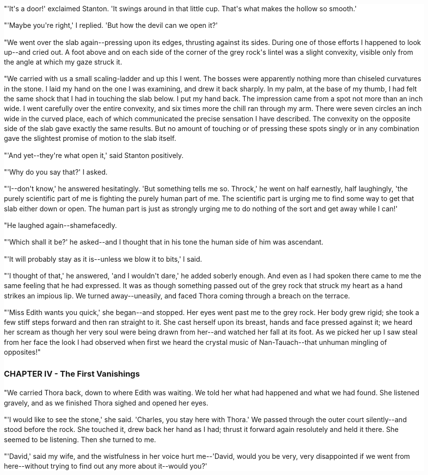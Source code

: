 "'It's a door!' exclaimed Stanton. 'It swings around in that little cup. That's what makes the hollow so smooth.' 

"'Maybe you're right,' I replied. 'But how the devil can we open it?' 

"We went over the slab again--pressing upon its edges, thrusting against its sides. During one of those efforts I happened to look up--and cried out. A foot above and on each side of the corner of the grey rock's lintel was a slight convexity, visible only from the angle at which my gaze struck it. 

"We carried with us a small scaling-ladder and up this I went. The bosses were apparently nothing more than chiseled curvatures in the stone. I laid my hand on the one I was examining, and drew it back sharply. In my palm, at the base of my thumb, I had felt the same shock that I had in touching the slab below. I put my hand back. The impression came from a spot not more than an inch wide. I went carefully over the entire convexity, and six times more the chill ran through my arm. There were seven circles an inch wide in the curved place, each of which communicated the precise sensation I have described. The convexity on the opposite side of the slab gave exactly the same results. But no amount of touching or of pressing these spots singly or in any combination gave the slightest promise of motion to the slab itself. 

"'And yet--they're what open it,' said Stanton positively. 

"'Why do you say that?' I asked. 

"'I--don't know,' he answered hesitatingly. 'But something tells me so. Throck,' he went on half earnestly, half laughingly, 'the purely scientific part of me is fighting the purely human part of me. The scientific part is urging me to find some way to get that slab either down or open. The human part is just as strongly urging me to do nothing of the sort and get away while I can!' 

"He laughed again--shamefacedly. 

"'Which shall it be?' he asked--and I thought that in his tone the human side of him was ascendant. 

"'It will probably stay as it is--unless we blow it to bits,' I said. 

"'I thought of that,' he answered, 'and I wouldn't dare,' he added soberly enough. And even as I had spoken there came to me the same feeling that he had expressed. It was as though something passed out of the grey rock that struck my heart as a hand strikes an impious lip. We turned away--uneasily, and faced Thora coming through a breach on the terrace. 

"'Miss Edith wants you quick,' she began--and stopped. Her eyes went past me to the grey rock. Her body grew rigid; she took a few stiff steps forward and then ran straight to it. She cast herself upon its breast, hands and face pressed against it; we heard her scream as though her very soul were being drawn from her--and watched her fall at its foot. As we picked her up I saw steal from her face the look I had observed when first we heard the crystal music of Nan-Tauach--that unhuman mingling of opposites!" 


###  CHAPTER IV - The First Vanishings 

"We carried Thora back, down to where Edith was waiting. We told her what had happened and what we had found. She listened gravely, and as we finished Thora sighed and opened her eyes. 

"'I would like to see the stone,' she said. 'Charles, you stay here with Thora.' We passed through the outer court silently--and stood before the rock. She touched it, drew back her hand as I had; thrust it forward again resolutely and held it there. She seemed to be listening. Then she turned to me. 

"'David,' said my wife, and the wistfulness in her voice hurt me--'David, would you be very, very disappointed if we went from here--without trying to find out any more about it--would you?' 
